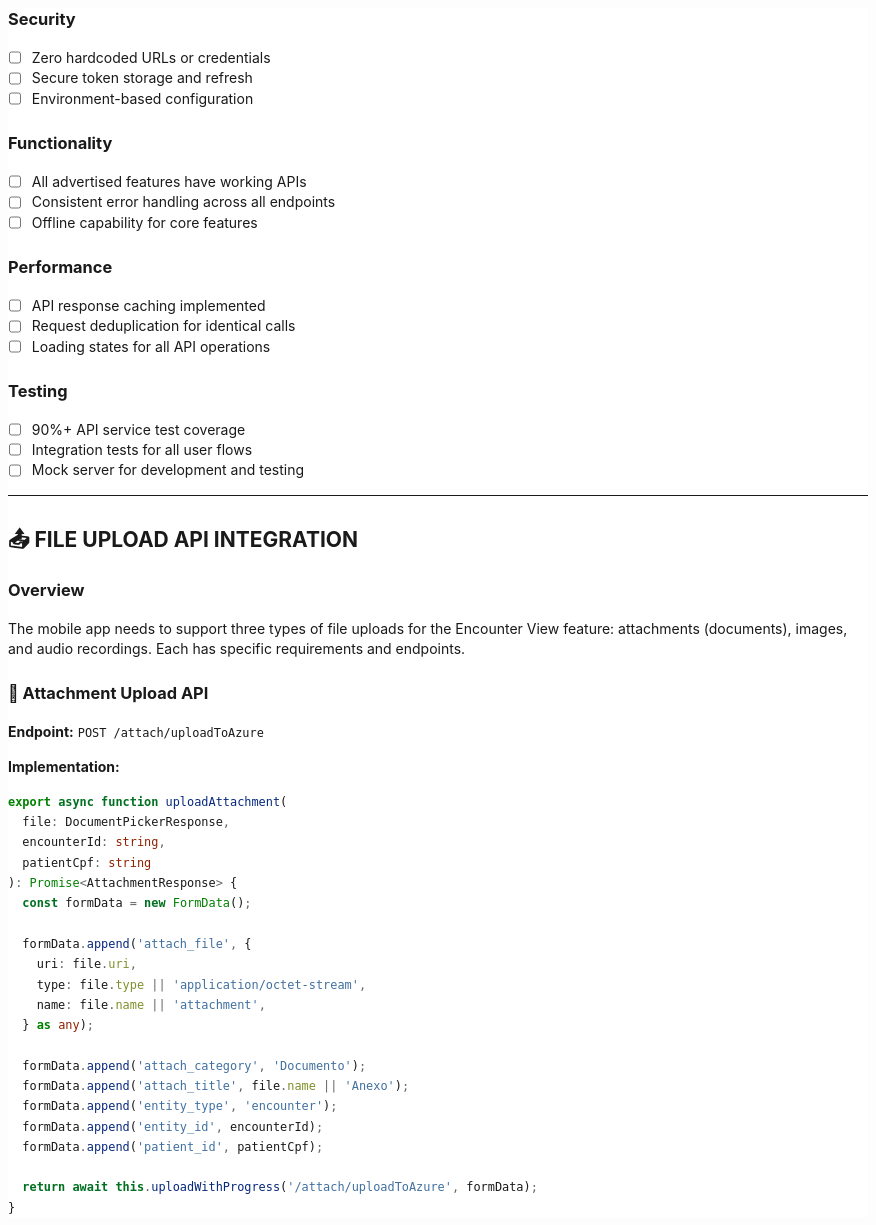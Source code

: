 ### Security
- [ ] Zero hardcoded URLs or credentials
- [ ] Secure token storage and refresh
- [ ] Environment-based configuration

### Functionality
- [ ] All advertised features have working APIs
- [ ] Consistent error handling across all endpoints
- [ ] Offline capability for core features

### Performance
- [ ] API response caching implemented
- [ ] Request deduplication for identical calls
- [ ] Loading states for all API operations

### Testing
- [ ] 90%+ API service test coverage
- [ ] Integration tests for all user flows
- [ ] Mock server for development and testing

---

## 📤 FILE UPLOAD API INTEGRATION

### Overview
The mobile app needs to support three types of file uploads for the Encounter View feature: attachments (documents), images, and audio recordings. Each has specific requirements and endpoints.

### 📎 Attachment Upload API

**Endpoint:** `POST /attach/uploadToAzure`

**Implementation:**
```typescript
export async function uploadAttachment(
  file: DocumentPickerResponse,
  encounterId: string,
  patientCpf: string
): Promise<AttachmentResponse> {
  const formData = new FormData();
  
  formData.append('attach_file', {
    uri: file.uri,
    type: file.type || 'application/octet-stream',
    name: file.name || 'attachment',
  } as any);
  
  formData.append('attach_category', 'Documento');
  formData.append('attach_title', file.name || 'Anexo');
  formData.append('entity_type', 'encounter');
  formData.append('entity_id', encounterId);
  formData.append('patient_id', patientCpf);
  
  return await this.uploadWithProgress('/attach/uploadToAzure', formData);
}
```
